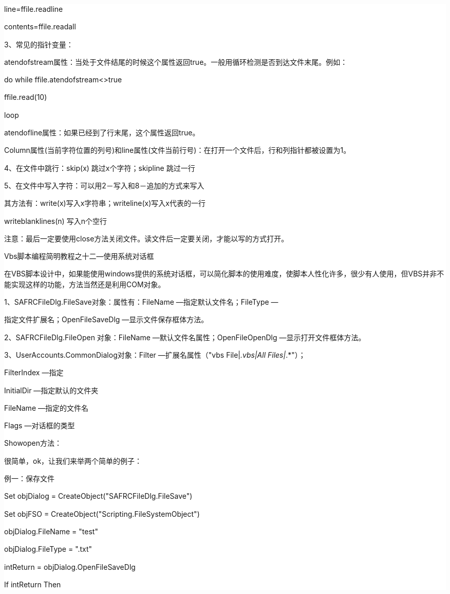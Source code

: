line=ffile.readline

contents=ffile.readall

3、常见的指针变量：

atendofstream属性：当处于文件结尾的时候这个属性返回true。一般用循环检测是否到达文件末尾。例如：

do while ffile.atendofstream<>true

ffile.read(10)

loop

atendofline属性：如果已经到了行末尾，这个属性返回true。

Column属性(当前字符位置的列号)和line属性(文件当前行号)：在打开一个文件后，行和列指针都被设置为1。

4、在文件中跳行：skip(x) 跳过x个字符；skipline 跳过一行

5、在文件中写入字符：可以用2－写入和8－追加的方式来写入

其方法有：write(x)写入x字符串；writeline(x)写入x代表的一行

writeblanklines(n) 写入n个空行

注意：最后一定要使用close方法关闭文件。读文件后一定要关闭，才能以写的方式打开。

Vbs脚本编程简明教程之十二—使用系统对话框

在VBS脚本设计中，如果能使用windows提供的系统对话框，可以简化脚本的使用难度，使脚本人性化许多，很少有人使用，但VBS并非不能实现这样的功能，方法当然还是利用COM对象。

1、SAFRCFileDlg.FileSave对象：属性有：FileName —指定默认文件名；FileType —

指定文件扩展名；OpenFileSaveDlg —显示文件保存框体方法。

2、SAFRCFileDlg.FileOpen 对象：FileName —默认文件名属性；OpenFileOpenDlg —显示打开文件框体方法。

3、UserAccounts.CommonDialog对象：Filter —扩展名属性（"vbs File|*.vbs|All Files|*.*"）；

FilterIndex —指定

InitialDir —指定默认的文件夹

FileName —指定的文件名

Flags —对话框的类型

Showopen方法：

很简单，ok，让我们来举两个简单的例子：

例一：保存文件

Set objDialog = CreateObject("SAFRCFileDlg.FileSave")

Set objFSO = CreateObject("Scripting.FileSystemObject")

objDialog.FileName = "test"

objDialog.FileType = ".txt"

intReturn = objDialog.OpenFileSaveDlg

If intReturn Then
